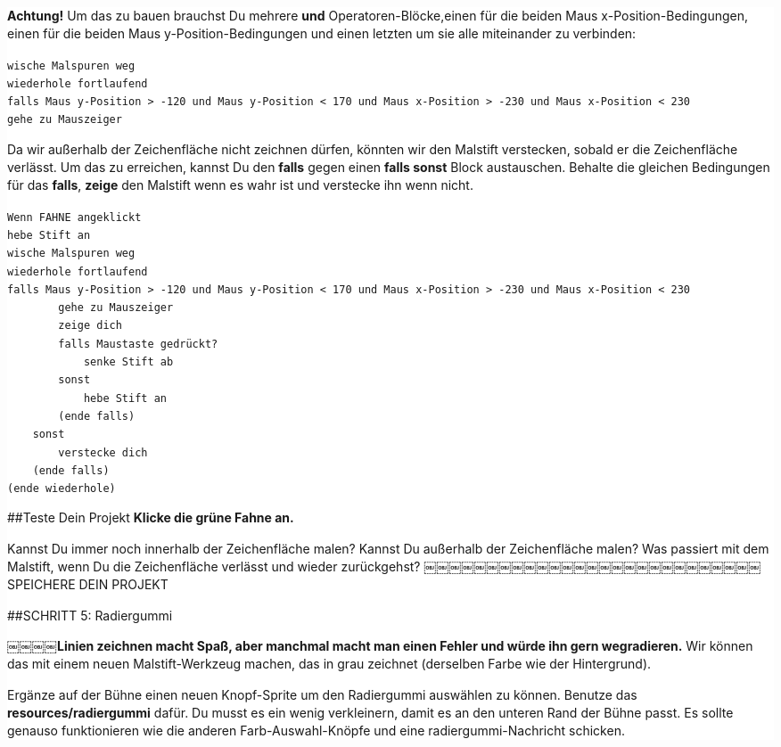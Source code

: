 __Achtung!__ Um das zu bauen brauchst Du mehrere __und__ Operatoren-Blöcke,einen für die beiden Maus x-Position-Bedingungen, einen für die beiden Maus y-Position-Bedingungen und einen letzten um sie alle miteinander zu verbinden:

```scratch
wische Malspuren weg
wiederhole fortlaufend
falls Maus y-Position > -120 und Maus y-Position < 170 und Maus x-Position > -230 und Maus x-Position < 230
gehe zu Mauszeiger
```

Da wir außerhalb der Zeichenfläche nicht zeichnen dürfen, könnten wir den Malstift verstecken, sobald er die Zeichenfläche verlässt.  Um das zu erreichen, kannst Du den  __falls__ gegen einen __falls sonst__ Block austauschen. Behalte die gleichen Bedingungen für das __falls__, __zeige__ den Malstift wenn es wahr ist und verstecke ihn wenn nicht.

```scratch
Wenn FAHNE angeklickt
hebe Stift an
wische Malspuren weg
wiederhole fortlaufend
falls Maus y-Position > -120 und Maus y-Position < 170 und Maus x-Position > -230 und Maus x-Position < 230
		gehe zu Mauszeiger
		zeige dich
		falls Maustaste gedrückt?
			senke Stift ab
		sonst
			hebe Stift an
		(ende falls)
	sonst
		verstecke dich
	(ende falls)
(ende wiederhole)
```

##Teste Dein Projekt
__Klicke die grüne Fahne an.__

Kannst Du immer noch innerhalb der Zeichenfläche malen? Kannst Du außerhalb der Zeichenfläche malen? Was passiert mit dem Malstift, wenn Du die Zeichenfläche verlässt und wieder  zurückgehst?
￼￼￼￼￼￼￼￼￼￼￼￼￼￼￼￼￼￼￼￼￼￼￼￼￼￼￼
SPEICHERE DEIN PROJEKT

##SCHRITT 5: Radiergummi

__￼￼￼￼Linien zeichnen macht Spaß, aber manchmal macht man einen Fehler und würde ihn gern wegradieren.__ Wir können das mit einem neuen Malstift-Werkzeug machen, das in grau zeichnet (derselben Farbe wie der Hintergrund).

Ergänze auf der Bühne einen neuen Knopf-Sprite um den Radiergummi auswählen zu können. Benutze das __resources/radiergummi__ dafür. Du musst es ein wenig verkleinern, damit es an den unteren Rand der Bühne passt. Es sollte genauso funktionieren wie die anderen Farb-Auswahl-Knöpfe und eine radiergummi-Nachricht schicken.
